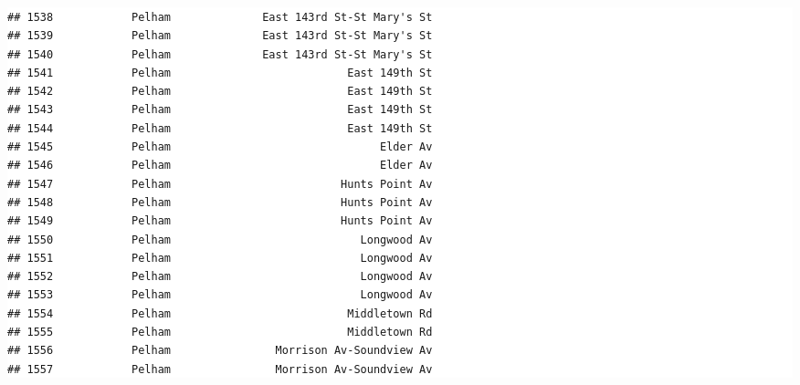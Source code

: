     ## 1538            Pelham              East 143rd St-St Mary's St
    ## 1539            Pelham              East 143rd St-St Mary's St
    ## 1540            Pelham              East 143rd St-St Mary's St
    ## 1541            Pelham                           East 149th St
    ## 1542            Pelham                           East 149th St
    ## 1543            Pelham                           East 149th St
    ## 1544            Pelham                           East 149th St
    ## 1545            Pelham                                Elder Av
    ## 1546            Pelham                                Elder Av
    ## 1547            Pelham                          Hunts Point Av
    ## 1548            Pelham                          Hunts Point Av
    ## 1549            Pelham                          Hunts Point Av
    ## 1550            Pelham                             Longwood Av
    ## 1551            Pelham                             Longwood Av
    ## 1552            Pelham                             Longwood Av
    ## 1553            Pelham                             Longwood Av
    ## 1554            Pelham                           Middletown Rd
    ## 1555            Pelham                           Middletown Rd
    ## 1556            Pelham                Morrison Av-Soundview Av
    ## 1557            Pelham                Morrison Av-Soundview Av